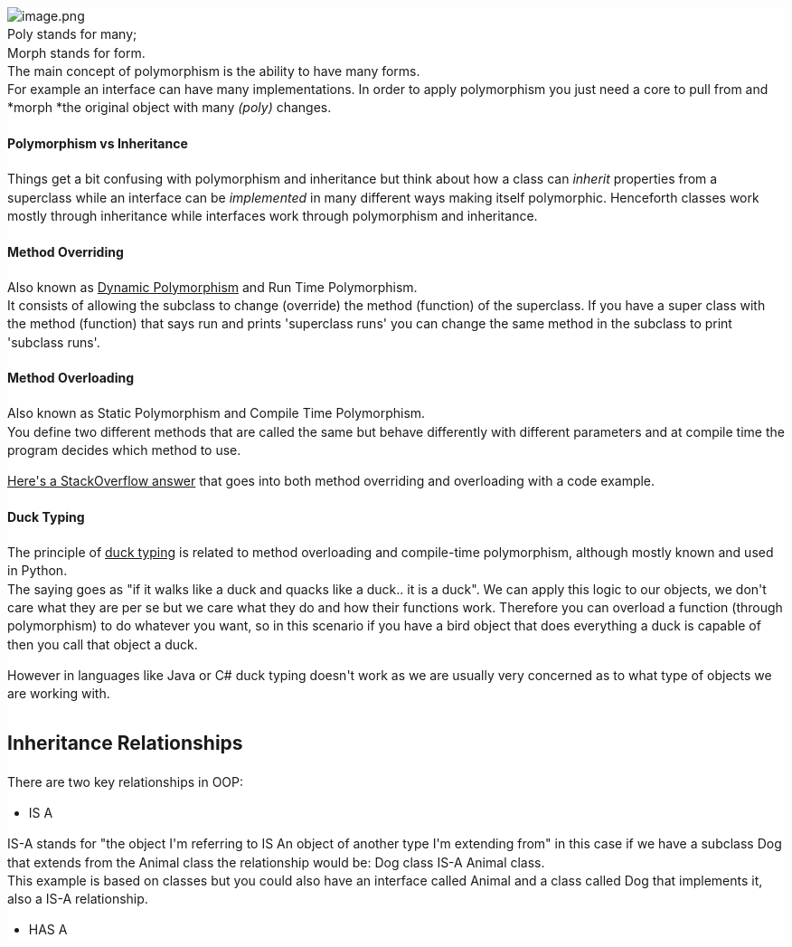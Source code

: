 ![image.png](https://cdn.hashnode.com/res/hashnode/image/upload/v1651004887669/Cd-mvp32P.png)  
Poly stands for many;  
Morph stands for form.  
The main concept of polymorphism is the ability to have many forms.   
For example an interface can have many implementations. In order to apply polymorphism you just need a core to pull from and *morph *the original object with many *(poly)* changes.

#### Polymorphism vs Inheritance

Things get a bit confusing with polymorphism and inheritance but think about how a class can *inherit* properties from a superclass while an interface can be *implemented* in many different ways making itself polymorphic. Henceforth classes work mostly through inheritance while interfaces work through polymorphism and inheritance.  

#### Method Overriding
Also known as [Dynamic Polymorphism](https://www.javatpoint.com/method-overriding-in-java) and Run Time Polymorphism.   
It consists of allowing the subclass to change (override) the method (function) of the superclass. If you have a super class with the method (function) that says run and prints 'superclass runs' you can change the same method in the subclass to print 'subclass runs'.
#### Method Overloading
Also known as Static Polymorphism and Compile Time Polymorphism.  
You define two different methods that are called the same but behave differently with different parameters and at compile time the program decides which method to use.  

[Here's a StackOverflow answer](https://stackoverflow.com/questions/20783266/what-is-the-difference-between-dynamic-and-static-polymorphism-in-java) that goes into both method overriding and overloading with a code example.

#### Duck Typing
The principle of [duck typing](https://en.wikipedia.org/wiki/Duck_typing) is related to method overloading and compile-time polymorphism, although mostly known and used in Python.  
The saying goes as "if it walks like a duck and quacks like a duck.. it is a duck". We can apply this logic to our objects, we don't care what they are per se but we care what they do and how their functions work. Therefore you can overload a function (through polymorphism) to do whatever you want, so in this scenario if you have a bird object that does everything a duck is capable of then you call that object a duck.  

However in languages like Java or C# duck typing doesn't work as we are usually very concerned as to what type of objects we are working with.

## Inheritance Relationships 
There are two key relationships in OOP:
- IS A  

IS-A stands for "the object I'm referring to IS An object of another type I'm extending from" in this case if we have a subclass Dog that extends from the Animal class the relationship would be: Dog class IS-A Animal class.  
This example is based on classes but you could also have an interface called Animal and a class called Dog that implements it, also a IS-A relationship.  

- HAS A  
